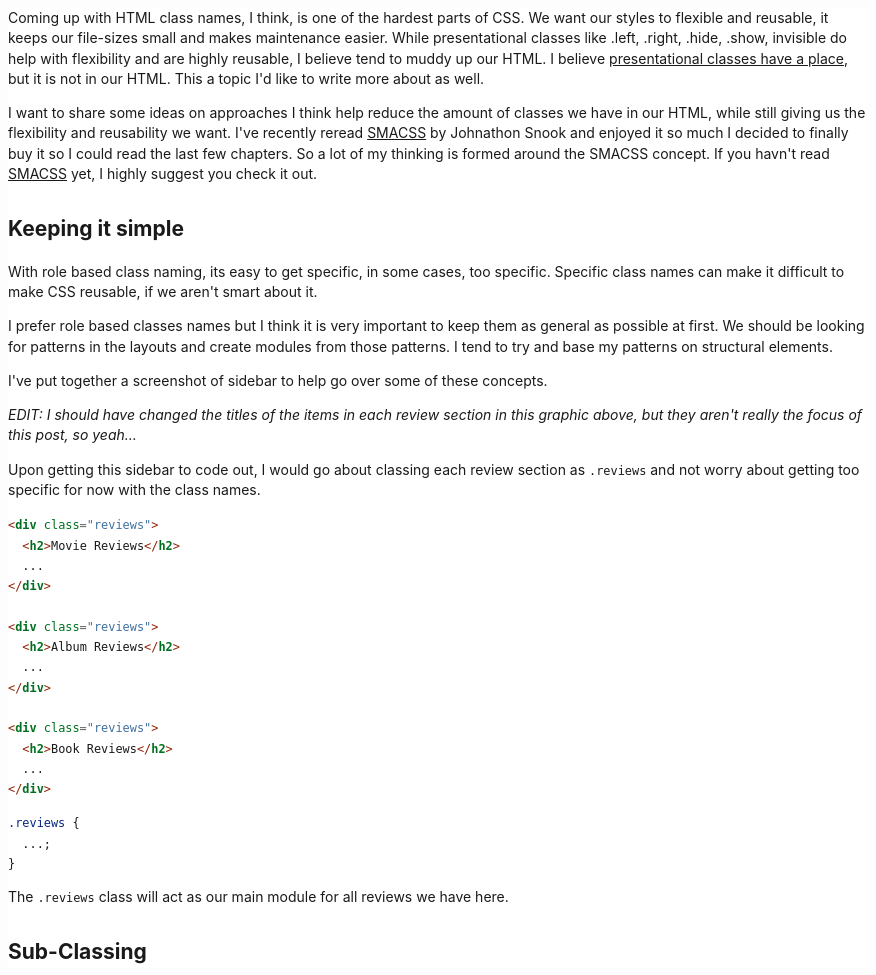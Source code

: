 Coming up with HTML class names, I think, is one of the hardest parts of CSS. We want our styles to flexible and reusable, it keeps our file-sizes small and makes maintenance easier. While presentational classes like .left, .right, .hide, .show, invisible do help with flexibility and are highly reusable, I believe tend to muddy up our HTML. I believe [presentational classes have a place][2], but it is not in our HTML. This a topic I'd like to write more about as well.

I want to share some ideas on approaches I think help reduce the amount of classes we have in our HTML, while still giving us the flexibility and reusability we want. I've recently reread [SMACSS][3] by Johnathon Snook and enjoyed it so much I decided to finally buy it so I could read the last few chapters. So a lot of my thinking is formed around the SMACSS concept. If you havn't read [SMACSS][3] yet, I highly suggest you check it out.

## Keeping it simple

With role based class naming, its easy to get specific, in some cases, too specific. Specific class names can make it difficult to make CSS reusable, if we aren't smart about it.

I prefer role based classes names but I think it is very important to keep them as general as possible at first. We should be looking for patterns in the layouts and create modules from those patterns. I tend to try and base my patterns on structural elements.

I've put together a screenshot of sidebar to help go over some of these concepts.



_EDIT: I should have changed the titles of the items in each review section in this graphic above, but they aren't really the focus of this post, so yeah&#8230;_

Upon getting this sidebar to code out, I would go about classing each review section as `.reviews` and not worry about getting too specific for now with the class names.

```html
<div class="reviews">
  <h2>Movie Reviews</h2>
  ...
</div>

<div class="reviews">
  <h2>Album Reviews</h2>
  ...
</div>

<div class="reviews">
  <h2>Book Reviews</h2>
  ...
</div>
```

```css
.reviews {
  ...;
}
```

The `.reviews` class will act as our main module for all reviews we have here.

## Sub-Classing


[1]: http://www.w3.org/QA/Tips/goodclassnames
[2]: http://ianstormtaylor.com/oocss-plus-sass-is-the-best-way-to-css/
[3]: http://smacss.com/
[4]: http://www.slideshare.net/jeremyclarke/dry-css-a-dontrepeatyourself-methodology-for-creating-efficient-unified-and-scalable-stylesheets
[5]: http://nicolasgallagher.com/about-html-semantics-front-end-architecture/
[6]: http://24ways.org/2012/a-harder-working-class/
[7]: http://wellfireinteractive.com/
[8]: http://csswizardry.com/2013/01/mindbemding-getting-your-head-round-bem-syntax/